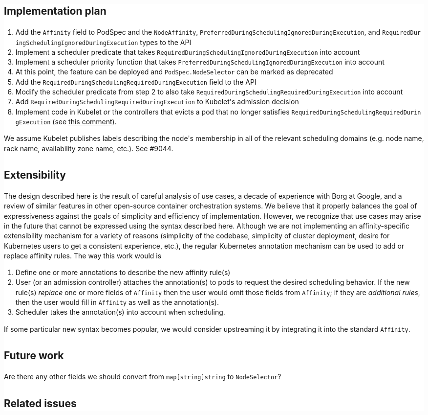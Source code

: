 ## Implementation plan

1. Add the `Affinity` field to PodSpec and the `NodeAffinity`, `PreferredDuringSchedulingIgnoredDuringExecution`,
and `RequiredDuringSchedulingIgnoredDuringExecution` types to the API
2. Implement a scheduler predicate that takes `RequiredDuringSchedulingIgnoredDuringExecution` into account
3. Implement a scheduler priority function that takes `PreferredDuringSchedulingIgnoredDuringExecution` into account
4. At this point, the feature can be deployed and `PodSpec.NodeSelector` can be marked as deprecated
5. Add the `RequiredDuringSchedulingRequiredDuringExecution` field to the API
6. Modify the scheduler predicate from step 2 to also take `RequiredDuringSchedulingRequiredDuringExecution` into account
7. Add `RequiredDuringSchedulingRequiredDuringExecution` to Kubelet's admission decision
8. Implement code in Kubelet *or* the controllers that evicts a pod that no longer satisfies
`RequiredDuringSchedulingRequiredDuringExecution`
(see [this comment](https://github.com/kubernetes/kubernetes/issues/12744#issuecomment-164372008)).

We assume Kubelet publishes labels describing the node's membership in all of the relevant scheduling
domains (e.g. node name, rack name, availability zone name, etc.). See #9044.

## Extensibility

The design described here is the result of careful analysis of use cases, a decade of experience
with Borg at Google, and a review of similar features in other open-source container orchestration
systems. We believe that it properly balances the goal of expressiveness against the goals of
simplicity and efficiency of implementation. However, we recognize that
use cases may arise in the future that cannot be expressed using the syntax described here.
Although we are not implementing an affinity-specific extensibility mechanism for a variety
of reasons (simplicity of the codebase, simplicity of cluster deployment, desire for Kubernetes
users to get a consistent experience, etc.), the regular Kubernetes
annotation mechanism can be used to add or replace affinity rules. The way this work would is

1. Define one or more annotations to describe the new affinity rule(s)
1. User (or an admission controller) attaches the annotation(s) to pods to request the desired scheduling behavior.
If the new rule(s) *replace* one or more fields of `Affinity` then the user would omit those fields
from `Affinity`; if they are *additional rules*, then the user would fill in `Affinity` as well as the
annotation(s).
1. Scheduler takes the annotation(s) into account when scheduling.

If some particular new syntax becomes popular, we would consider upstreaming it by integrating
it into the standard `Affinity`.

## Future work

Are there any other fields we should convert from `map[string]string` to `NodeSelector`?

## Related issues
